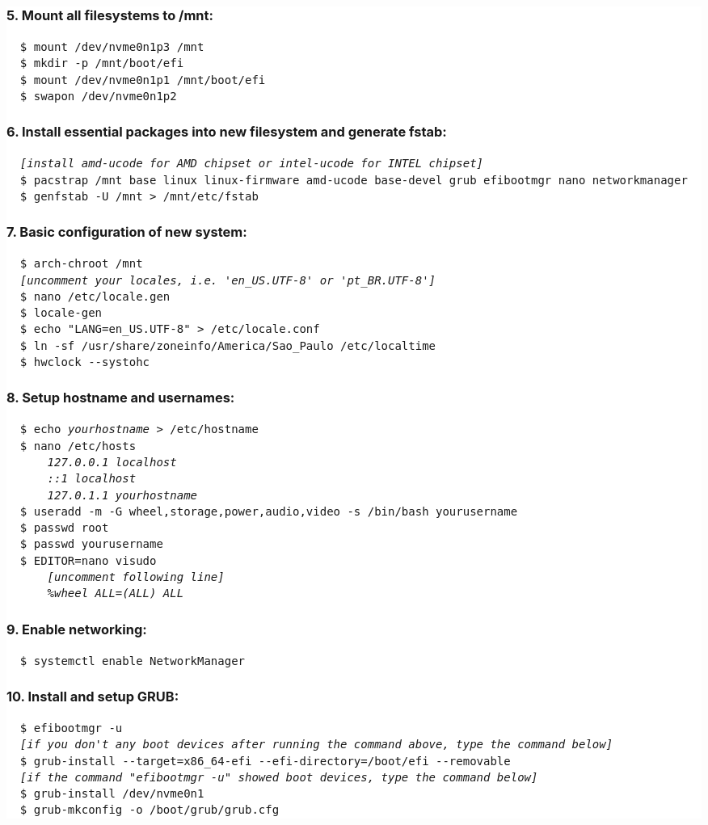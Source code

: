 ### 5. Mount all filesystems to /mnt:
<pre>
  $ mount /dev/nvme0n1p3 /mnt
  $ mkdir -p /mnt/boot/efi
  $ mount /dev/nvme0n1p1 /mnt/boot/efi
  $ swapon /dev/nvme0n1p2
</pre>

### 6. Install essential packages into new filesystem and generate fstab:
<pre>
  <i>[install amd-ucode for AMD chipset or intel-ucode for INTEL chipset]</i>
  $ pacstrap /mnt base linux linux-firmware amd-ucode base-devel grub efibootmgr nano networkmanager
  $ genfstab -U /mnt > /mnt/etc/fstab
</pre>

### 7. Basic configuration of new system:
<pre>
  $ arch-chroot /mnt
  <i>[uncomment your locales, i.e. 'en_US.UTF-8' or 'pt_BR.UTF-8']</i>
  $ nano /etc/locale.gen
  $ locale-gen
  $ echo "LANG=en_US.UTF-8" > /etc/locale.conf
  $ ln -sf /usr/share/zoneinfo/America/Sao_Paulo /etc/localtime
  $ hwclock --systohc
</pre>

### 8. Setup hostname and usernames:
<pre>
  $ echo <i>yourhostname</i> > /etc/hostname
  $ nano /etc/hosts
      <i>127.0.0.1 localhost</i>
      <i>::1 localhost</i>
      <i>127.0.1.1 yourhostname</i>
  $ useradd -m -G wheel,storage,power,audio,video -s /bin/bash yourusername
  $ passwd root
  $ passwd yourusername
  $ EDITOR=nano visudo
      <i>[uncomment following line]</i>
      <i>%wheel ALL=(ALL) ALL</i>
</pre>

### 9. Enable networking:
<pre>
  $ systemctl enable NetworkManager
</pre>

### 10. Install and setup GRUB:
<pre>
  $ efibootmgr -u
  <i>[if you don't any boot devices after running the command above, type the command below]</i>
  $ grub-install --target=x86_64-efi --efi-directory=/boot/efi --removable
  <i>[if the command "efibootmgr -u" showed boot devices, type the command below]</i>
  $ grub-install /dev/nvme0n1
  $ grub-mkconfig -o /boot/grub/grub.cfg
</pre>

